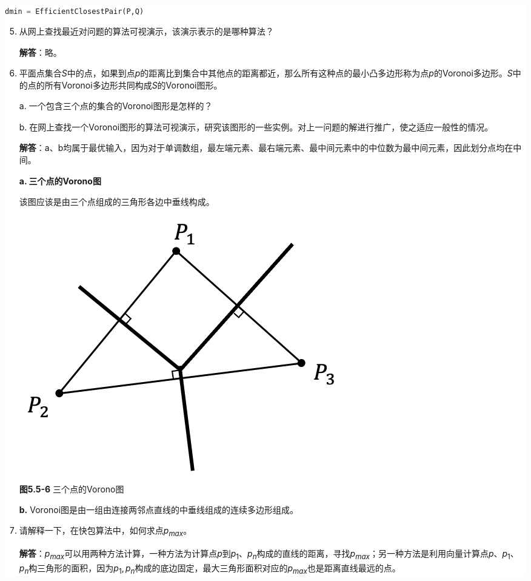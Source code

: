    ```python
   dmin = EfficientClosestPair(P,Q)
   ```

   

5. 从网上查找最近对问题的算法可视演示，该演示表示的是哪种算法？

   **解答**：略。

   

6. 平面点集合$S$中的点，如果到点$p$的距离比到集合中其他点的距离都近，那么所有这种点的最小凸多边形称为点$p$的Voronoi多边形。$S$中的点的所有Voronoi多边形共同构成$S$的Voronoi图形。

   a. 一个包含三个点的集合的Voronoi图形是怎样的？

   b. 在网上查找一个Voronoi图形的算法可视演示，研究该图形的一些实例。对上一问题的解进行推广，使之适应一般性的情况。

   **解答**：a、b均属于最优输入，因为对于单调数组，最左端元素、最右端元素、最中间元素中的中位数为最中间元素，因此划分点均在中间。

   **a. 三个点的Vorono图**

   该图应该是由三个点组成的三角形各边中垂线构成。

   <img src="./ch05.assets/5.5-6.png?raw=true">

   **图5.5-6**  三个点的Vorono图

   

   **b.** Voronoi图是由一组由连接两邻点直线的中垂线组成的连续多边形组成。

   

7. 请解释一下，在快包算法中，如何求点$p_{max}$。

   **解答**：$p_{max}$可以用两种方法计算，一种方法为计算点$p$到$p_1、p_n$构成的直线的距离，寻找$p_{max}$；另一种方法是利用向量计算点$p、p_1、p_n$构三角形的面积，因为$p_1,p_n$构成的底边固定，最大三角形面积对应的$p_{max}$也是距离直线最远的点。

